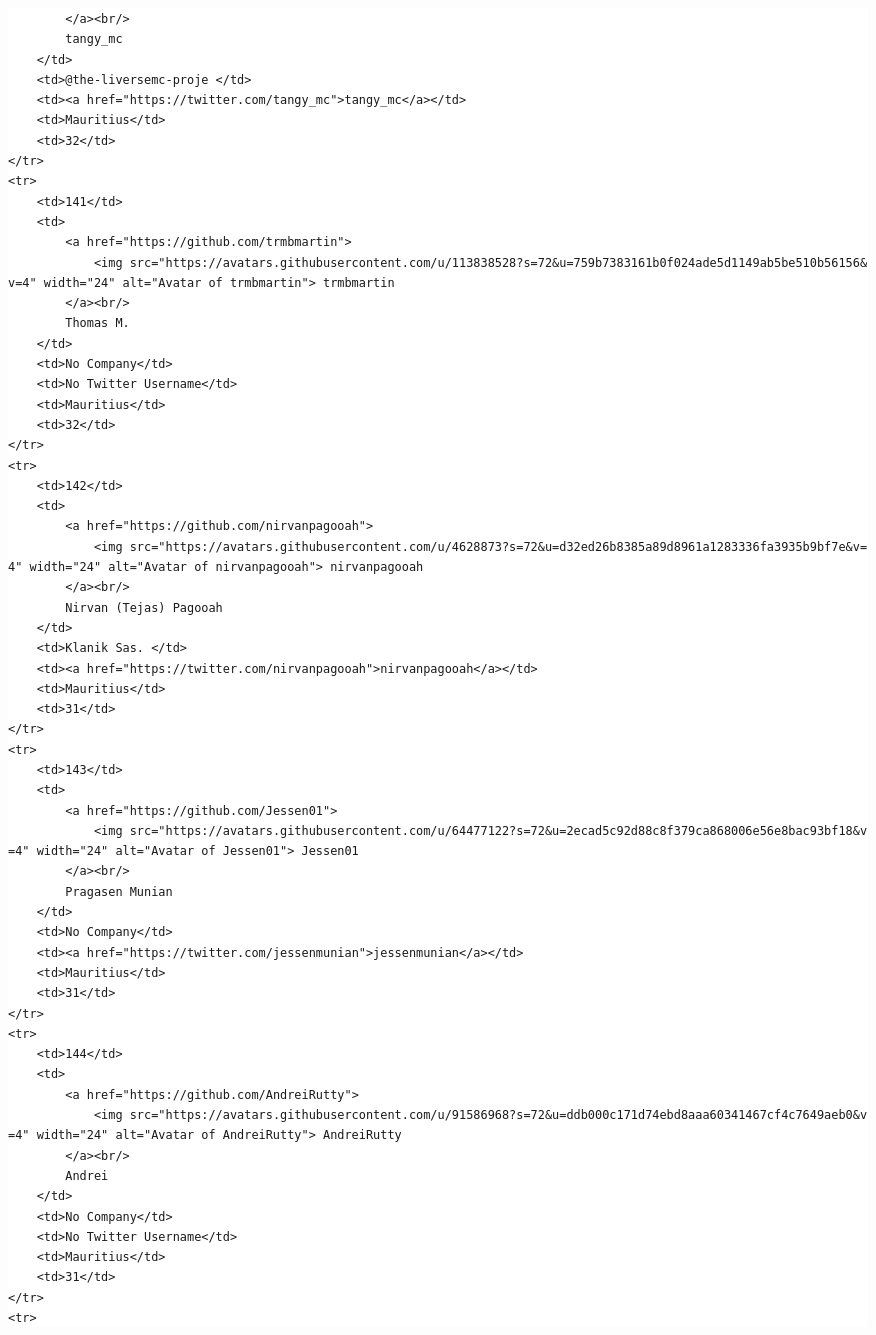 			</a><br/>
			tangy_mc
		</td>
		<td>@the-liversemc-proje </td>
		<td><a href="https://twitter.com/tangy_mc">tangy_mc</a></td>
		<td>Mauritius</td>
		<td>32</td>
	</tr>
	<tr>
		<td>141</td>
		<td>
			<a href="https://github.com/trmbmartin">
				<img src="https://avatars.githubusercontent.com/u/113838528?s=72&u=759b7383161b0f024ade5d1149ab5be510b56156&v=4" width="24" alt="Avatar of trmbmartin"> trmbmartin
			</a><br/>
			Thomas M.
		</td>
		<td>No Company</td>
		<td>No Twitter Username</td>
		<td>Mauritius</td>
		<td>32</td>
	</tr>
	<tr>
		<td>142</td>
		<td>
			<a href="https://github.com/nirvanpagooah">
				<img src="https://avatars.githubusercontent.com/u/4628873?s=72&u=d32ed26b8385a89d8961a1283336fa3935b9bf7e&v=4" width="24" alt="Avatar of nirvanpagooah"> nirvanpagooah
			</a><br/>
			Nirvan (Tejas) Pagooah
		</td>
		<td>Klanik Sas. </td>
		<td><a href="https://twitter.com/nirvanpagooah">nirvanpagooah</a></td>
		<td>Mauritius</td>
		<td>31</td>
	</tr>
	<tr>
		<td>143</td>
		<td>
			<a href="https://github.com/Jessen01">
				<img src="https://avatars.githubusercontent.com/u/64477122?s=72&u=2ecad5c92d88c8f379ca868006e56e8bac93bf18&v=4" width="24" alt="Avatar of Jessen01"> Jessen01
			</a><br/>
			Pragasen Munian
		</td>
		<td>No Company</td>
		<td><a href="https://twitter.com/jessenmunian">jessenmunian</a></td>
		<td>Mauritius</td>
		<td>31</td>
	</tr>
	<tr>
		<td>144</td>
		<td>
			<a href="https://github.com/AndreiRutty">
				<img src="https://avatars.githubusercontent.com/u/91586968?s=72&u=ddb000c171d74ebd8aaa60341467cf4c7649aeb0&v=4" width="24" alt="Avatar of AndreiRutty"> AndreiRutty
			</a><br/>
			Andrei 
		</td>
		<td>No Company</td>
		<td>No Twitter Username</td>
		<td>Mauritius</td>
		<td>31</td>
	</tr>
	<tr>